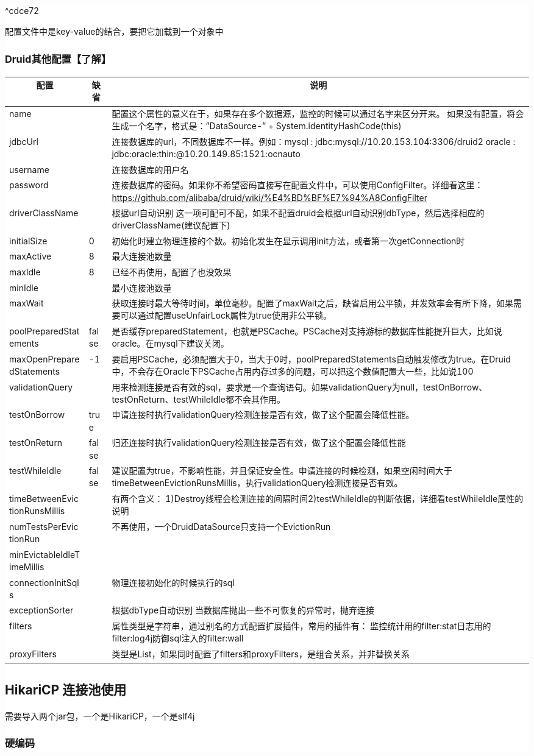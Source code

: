 ^cdce72

配置文件中是key-value的结合，要把它加载到一个对象中
### Druid其他配置【了解】

| 配置                            | **缺省** | **说明**                                                                                                                    |
| ----------------------------- | ------ | ------------------------------------------------------------------------------------------------------------------------- |
| name                          |        | 配置这个属性的意义在于，如果存在多个数据源，监控的时候可以通过名字来区分开来。 如果没有配置，将会生成一个名字，格式是：”DataSource-” + System.identityHashCode(this)                 |
| jdbcUrl                       |        | 连接数据库的url，不同数据库不一样。例如：mysql : jdbc:mysql://10.20.153.104:3306/druid2 oracle : jdbc:oracle:thin:@10.20.149.85:1521:ocnauto |
| username                      |        | 连接数据库的用户名                                                                                                                 |
| password                      |        | 连接数据库的密码。如果你不希望密码直接写在配置文件中，可以使用ConfigFilter。详细看这里：<https://github.com/alibaba/druid/wiki/%E4%BD%BF%E7%94%A8ConfigFilter>  |
| driverClassName               |        | 根据url自动识别 这一项可配可不配，如果不配置druid会根据url自动识别dbType，然后选择相应的driverClassName(建议配置下)                                               |
| initialSize                   | 0      | 初始化时建立物理连接的个数。初始化发生在显示调用init方法，或者第一次getConnection时                                                                        |
| maxActive                     | 8      | 最大连接池数量                                                                                                                   |
| maxIdle                       | 8      | 已经不再使用，配置了也没效果                                                                                                            |
| minIdle                       |        | 最小连接池数量                                                                                                                   |
| maxWait                       |        | 获取连接时最大等待时间，单位毫秒。配置了maxWait之后，缺省启用公平锁，并发效率会有所下降，如果需要可以通过配置useUnfairLock属性为true使用非公平锁。                                     |
| poolPreparedStatements        | false  | 是否缓存preparedStatement，也就是PSCache。PSCache对支持游标的数据库性能提升巨大，比如说oracle。在mysql下建议关闭。                                            |
| maxOpenPreparedStatements     | -1     | 要启用PSCache，必须配置大于0，当大于0时，poolPreparedStatements自动触发修改为true。在Druid中，不会存在Oracle下PSCache占用内存过多的问题，可以把这个数值配置大一些，比如说100        |
| validationQuery               |        | 用来检测连接是否有效的sql，要求是一个查询语句。如果validationQuery为null，testOnBorrow、testOnReturn、testWhileIdle都不会其作用。                            |
| testOnBorrow                  | true   | 申请连接时执行validationQuery检测连接是否有效，做了这个配置会降低性能。                                                                               |
| testOnReturn                  | false  | 归还连接时执行validationQuery检测连接是否有效，做了这个配置会降低性能                                                                                |
| testWhileIdle                 | false  | 建议配置为true，不影响性能，并且保证安全性。申请连接的时候检测，如果空闲时间大于timeBetweenEvictionRunsMillis，执行validationQuery检测连接是否有效。                        |
| timeBetweenEvictionRunsMillis |        | 有两个含义： 1)Destroy线程会检测连接的间隔时间2)testWhileIdle的判断依据，详细看testWhileIdle属性的说明                                                    |
| numTestsPerEvictionRun        |        | 不再使用，一个DruidDataSource只支持一个EvictionRun                                                                                    |
| minEvictableIdleTimeMillis    |        |                                                                                                                           |
| connectionInitSqls            |        | 物理连接初始化的时候执行的sql                                                                                                          |
| exceptionSorter               |        | 根据dbType自动识别 当数据库抛出一些不可恢复的异常时，抛弃连接                                                                                        |
| filters                       |        | 属性类型是字符串，通过别名的方式配置扩展插件，常用的插件有： 监控统计用的filter:stat日志用的filter:log4j防御sql注入的filter:wall                                       |
| proxyFilters                  |        | 类型是List，如果同时配置了filters和proxyFilters，是组合关系，并非替换关系                                                                          |

## HikariCP 连接池使用

需要导入两个jar包，一个是HikariCP，一个是slf4j
### 硬编码
